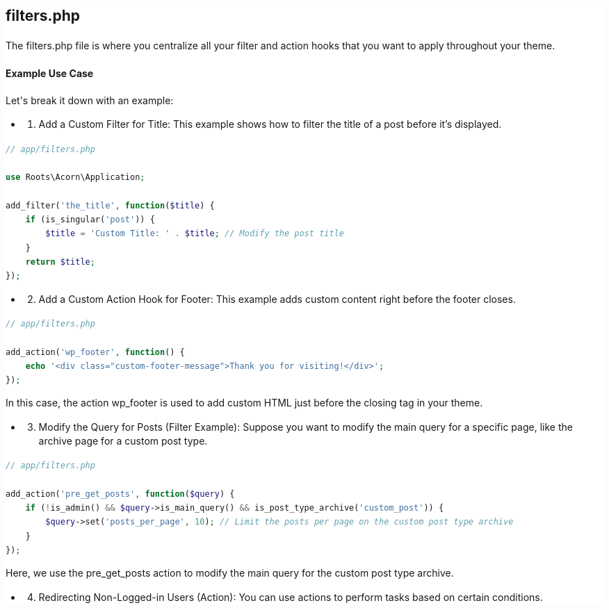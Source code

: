 ## filters.php

The filters.php file is where you centralize all your filter and action hooks that you want to apply throughout your theme.

#### Example Use Case

Let's break it down with an example:

-   1. Add a Custom Filter for Title: This example shows how to filter the title of a post before it’s displayed.

```php
// app/filters.php

use Roots\Acorn\Application;

add_filter('the_title', function($title) {
    if (is_singular('post')) {
        $title = 'Custom Title: ' . $title; // Modify the post title
    }
    return $title;
});
```

-   2. Add a Custom Action Hook for Footer: This example adds custom content right before the footer closes.

```php
// app/filters.php

add_action('wp_footer', function() {
    echo '<div class="custom-footer-message">Thank you for visiting!</div>';
});
```

In this case, the action wp_footer is used to add custom HTML just before the closing </footer> tag in your theme.

-   3. Modify the Query for Posts (Filter Example): Suppose you want to modify the main query for a specific page, like the archive page for a custom post type.

```php
// app/filters.php

add_action('pre_get_posts', function($query) {
    if (!is_admin() && $query->is_main_query() && is_post_type_archive('custom_post')) {
        $query->set('posts_per_page', 10); // Limit the posts per page on the custom post type archive
    }
});
```

Here, we use the pre_get_posts action to modify the main query for the custom post type archive.

-   4. Redirecting Non-Logged-in Users (Action): You can use actions to perform tasks based on certain conditions.
